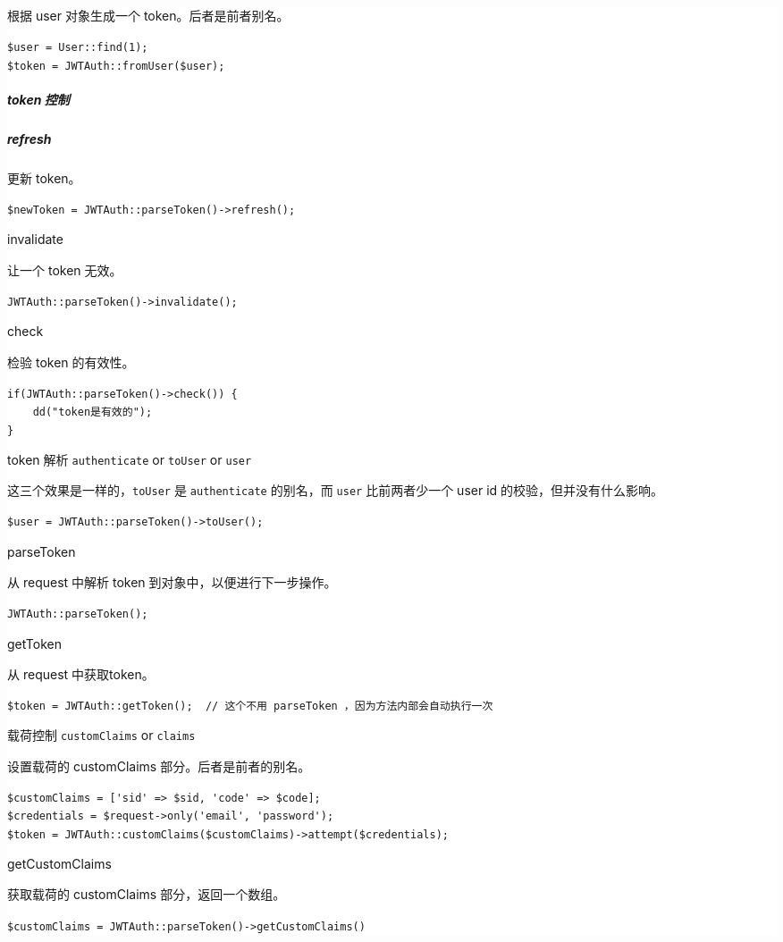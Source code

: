 根据 user 对象生成一个 token。后者是前者别名。
```
$user = User::find(1);
$token = JWTAuth::fromUser($user);
```
##### token 控制
##### refresh

更新 token。
```
$newToken = JWTAuth::parseToken()->refresh();
```
invalidate

让一个 token 无效。
```
JWTAuth::parseToken()->invalidate();
```
check

检验 token 的有效性。
```
if(JWTAuth::parseToken()->check()) {
    dd("token是有效的");
}
```
token 解析
`authenticate` or `toUser` or `user`

这三个效果是一样的，`toUser` 是 `authenticate` 的别名，而 `user` 比前两者少一个 user id 的校验，但并没有什么影响。
```
$user = JWTAuth::parseToken()->toUser();
```
parseToken

从 request 中解析 token 到对象中，以便进行下一步操作。
```
JWTAuth::parseToken();
```
getToken

从 request 中获取token。
```
$token = JWTAuth::getToken();  // 这个不用 parseToken ，因为方法内部会自动执行一次
```
载荷控制
`customClaims` or `claims`

设置载荷的 customClaims 部分。后者是前者的别名。
```
$customClaims = ['sid' => $sid, 'code' => $code];
$credentials = $request->only('email', 'password');
$token = JWTAuth::customClaims($customClaims)->attempt($credentials);
```
getCustomClaims

获取载荷的 customClaims 部分，返回一个数组。
```
$customClaims = JWTAuth::parseToken()->getCustomClaims()
```
